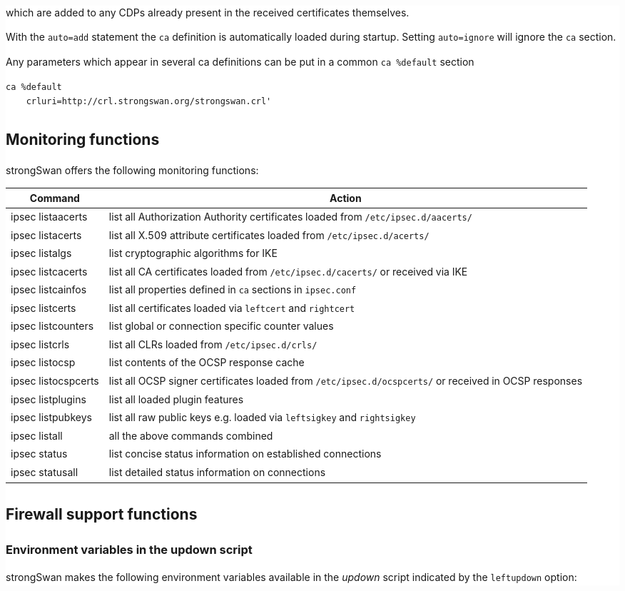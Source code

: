 which are added to any CDPs already present in the received certificates
themselves.

With the `auto=add` statement the `ca` definition is automatically loaded during
startup.  Setting `auto=ignore` will ignore the `ca` section.

Any parameters which appear in several ca definitions can be put in
a common `ca %default` section

    ca %default
        crluri=http://crl.strongswan.org/strongswan.crl'


## Monitoring functions ##

strongSwan offers the following monitoring functions:

| Command             | Action                                            |
|---------------------|---------------------------------------------------|
| ipsec listaacerts   | list all Authorization Authority certificates loaded from `/etc/ipsec.d/aacerts/` |
| ipsec listacerts    | list all X.509 attribute certificates loaded from `/etc/ipsec.d/acerts/` |
| ipsec listalgs      | list cryptographic algorithms for IKE             |
| ipsec listcacerts   | list all CA certificates loaded from `/etc/ipsec.d/cacerts/` or received via IKE |
| ipsec listcainfos   | list all properties defined in `ca` sections in `ipsec.conf` |
| ipsec listcerts     | list all certificates loaded via `leftcert` and `rightcert` |
| ipsec listcounters  | list global or connection specific counter values |
| ipsec listcrls      | list all CLRs loaded from `/etc/ipsec.d/crls/`    |
| ipsec listocsp      | list contents of the OCSP response cache          |
| ipsec listocspcerts | list all OCSP signer certificates loaded from `/etc/ipsec.d/ocspcerts/` or received in OCSP responses |
| ipsec listplugins   | list all loaded plugin features                   |
| ipsec listpubkeys   | list all raw public keys e.g. loaded via `leftsigkey` and `rightsigkey` |
| ipsec listall       | all the above commands combined                   |
| ipsec status        | list concise status information on established connections |
| ipsec statusall     | list detailed status information on connections |


## Firewall support functions ##


### Environment variables in the updown script ###

strongSwan makes the following environment variables available
in the _updown_ script indicated by the `leftupdown` option:

